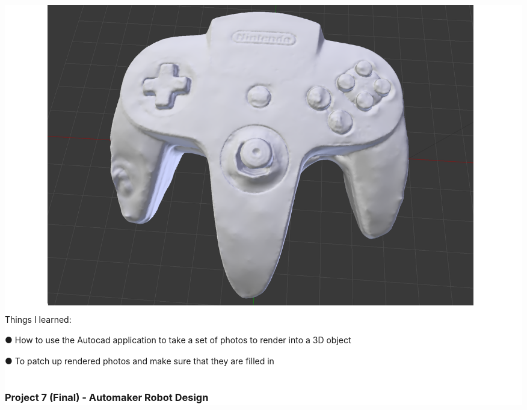 <img align="center" width="850" height="500" src="https://github.com/Rdbrennan/3D-Print-and-Design/blob/master/Automaker%20Monkey%20Design/Screen%20Shot%202018-09-20%20at%2012.18.34%20AM.png">
  </p>
  
Things I learned:

  ● How to use the Autocad application to take a set of photos to render into a 3D object
  
  ● To patch up rendered photos and make sure that they are filled in
  
#

### Project 7 (Final) - Automaker Robot Design

<p align="center">